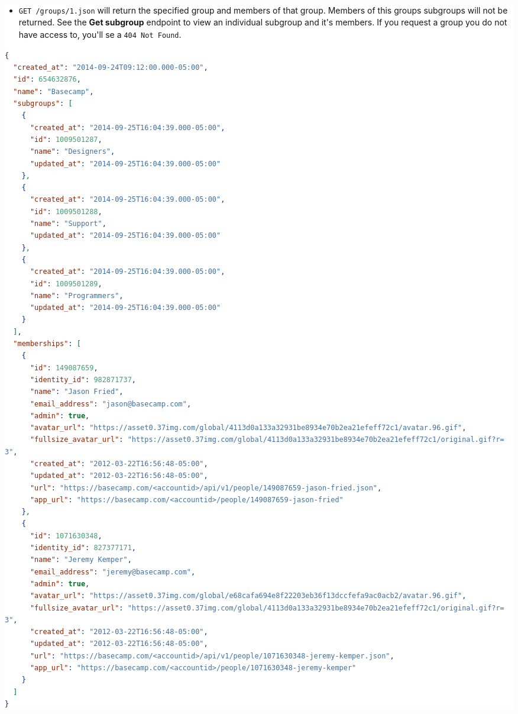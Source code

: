* `GET /groups/1.json` will return the specified group and members of that group. Members of this groups subgroups will not be returned. See the **Get subgroup** endpoint to view an individual subgroup and it's members. If you request a group you do not have access to, you'll se a `404 Not Found`.

```json
{
  "created_at": "2014-09-24T09:12:00.000-05:00",
  "id": 654632876,
  "name": "Basecamp",
  "subgroups": [
    {
      "created_at": "2014-09-25T16:04:39.000-05:00",
      "id": 1009501287,
      "name": "Designers",
      "updated_at": "2014-09-25T16:04:39.000-05:00"
    },
    {
      "created_at": "2014-09-25T16:04:39.000-05:00",
      "id": 1009501288,
      "name": "Support",
      "updated_at": "2014-09-25T16:04:39.000-05:00"
    },
    {
      "created_at": "2014-09-25T16:04:39.000-05:00",
      "id": 1009501289,
      "name": "Programmers",
      "updated_at": "2014-09-25T16:04:39.000-05:00"
    }
  ],
  "memberships": [
    {
      "id": 149087659,
      "identity_id": 982871737,
      "name": "Jason Fried",
      "email_address": "jason@basecamp.com",
      "admin": true,
      "avatar_url": "https://asset0.37img.com/global/4113d0a133a32931be8934e70b2ea21efeff72c1/avatar.96.gif",
      "fullsize_avatar_url": "https://asset0.37img.com/global/4113d0a133a32931be8934e70b2ea21efeff72c1/original.gif?r=3",
      "created_at": "2012-03-22T16:56:48-05:00",
      "updated_at": "2012-03-22T16:56:48-05:00",
      "url": "https://basecamp.com/<accountid>/api/v1/people/149087659-jason-fried.json",
      "app_url": "https://basecamp.com/<accountid>/people/149087659-jason-fried"
    },
    {
      "id": 1071630348,
      "identity_id": 827377171,
      "name": "Jeremy Kemper",
      "email_address": "jeremy@basecamp.com",
      "admin": true,
      "avatar_url": "https://asset0.37img.com/global/e68cafa694e8f22203eb36f13dccfefa9ac0acb2/avatar.96.gif",
      "fullsize_avatar_url": "https://asset0.37img.com/global/4113d0a133a32931be8934e70b2ea21efeff72c1/original.gif?r=3",
      "created_at": "2012-03-22T16:56:48-05:00",
      "updated_at": "2012-03-22T16:56:48-05:00",
      "url": "https://basecamp.com/<accountid>/api/v1/people/1071630348-jeremy-kemper.json",
      "app_url": "https://basecamp.com/<accountid>/people/1071630348-jeremy-kemper"
    }
  ]
}
```
